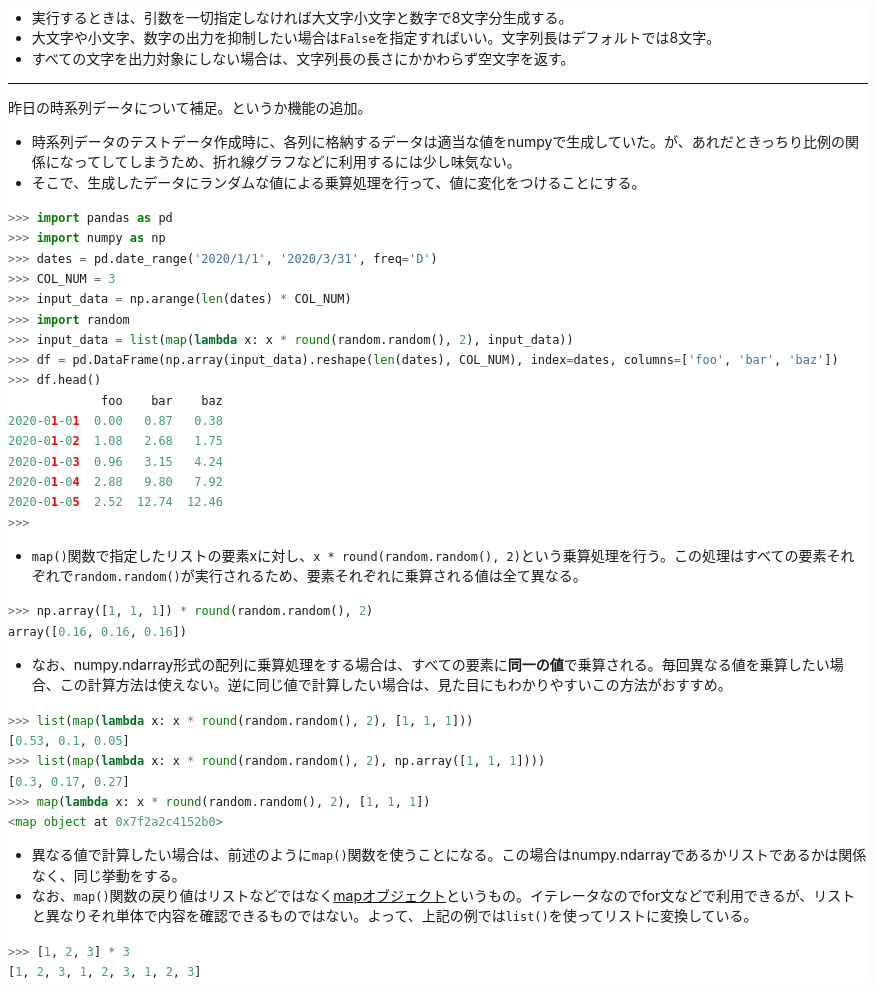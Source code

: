 - 実行するときは、引数を一切指定しなければ大文字小文字と数字で8文字分生成する。
- 大文字や小文字、数字の出力を抑制したい場合は`False`を指定すればいい。文字列長はデフォルトでは8文字。
- すべての文字を出力対象にしない場合は、文字列長の長さにかかわらず空文字を返す。

----

昨日の時系列データについて補足。というか機能の追加。

- 時系列データのテストデータ作成時に、各列に格納するデータは適当な値をnumpyで生成していた。が、あれだときっちり比例の関係になってしてしまうため、折れ線グラフなどに利用するには少し味気ない。
- そこで、生成したデータにランダムな値による乗算処理を行って、値に変化をつけることにする。

```python
>>> import pandas as pd
>>> import numpy as np
>>> dates = pd.date_range('2020/1/1', '2020/3/31', freq='D')
>>> COL_NUM = 3
>>> input_data = np.arange(len(dates) * COL_NUM)
>>> import random
>>> input_data = list(map(lambda x: x * round(random.random(), 2), input_data))
>>> df = pd.DataFrame(np.array(input_data).reshape(len(dates), COL_NUM), index=dates, columns=['foo', 'bar', 'baz'])
>>> df.head()
             foo    bar    baz
2020-01-01  0.00   0.87   0.38
2020-01-02  1.08   2.68   1.75
2020-01-03  0.96   3.15   4.24
2020-01-04  2.88   9.80   7.92
2020-01-05  2.52  12.74  12.46
>>> 
```

- `map()`関数で指定したリストの要素xに対し、`x * round(random.random(), 2)`という乗算処理を行う。この処理はすべての要素それぞれで`random.random()`が実行されるため、要素それぞれに乗算される値は全て異なる。

```python
>>> np.array([1, 1, 1]) * round(random.random(), 2)
array([0.16, 0.16, 0.16])
```

- なお、numpy.ndarray形式の配列に乗算処理をする場合は、すべての要素に**同一の値**で乗算される。毎回異なる値を乗算したい場合、この計算方法は使えない。逆に同じ値で計算したい場合は、見た目にもわかりやすいこの方法がおすすめ。

```python
>>> list(map(lambda x: x * round(random.random(), 2), [1, 1, 1]))
[0.53, 0.1, 0.05]
>>> list(map(lambda x: x * round(random.random(), 2), np.array([1, 1, 1])))
[0.3, 0.17, 0.27]
>>> map(lambda x: x * round(random.random(), 2), [1, 1, 1])
<map object at 0x7f2a2c4152b0>
```

- 異なる値で計算したい場合は、前述のように`map()`関数を使うことになる。この場合はnumpy.ndarrayであるかリストであるかは関係なく、同じ挙動をする。
- なお、`map()`関数の戻り値はリストなどではなく[mapオブジェクト](https://note.nkmk.me/python-map-list-iterator/)というもの。イテレータなのでfor文などで利用できるが、リストと異なりそれ単体で内容を確認できるものではない。よって、上記の例では`list()`を使ってリストに変換している。

```python
>>> [1, 2, 3] * 3
[1, 2, 3, 1, 2, 3, 1, 2, 3]
```
